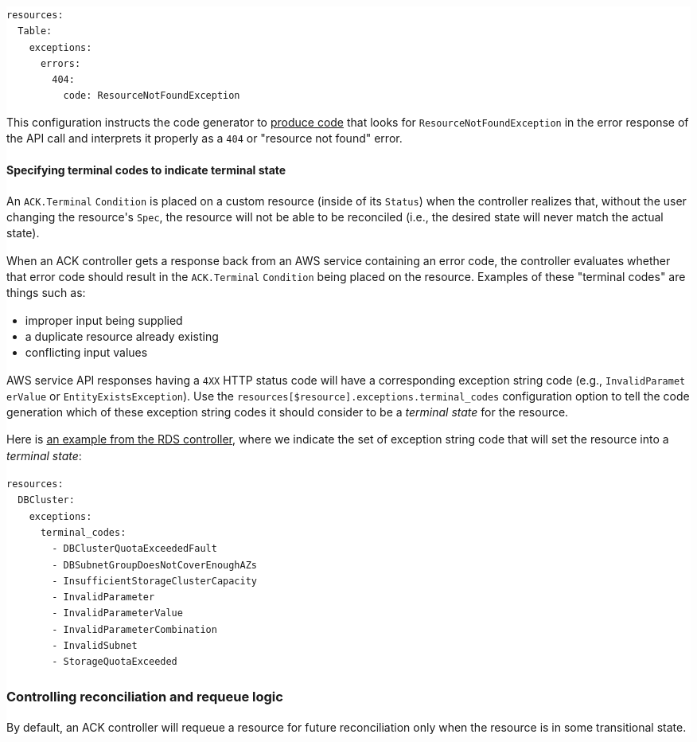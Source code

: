 ```yaml=
resources:
  Table:
    exceptions:
      errors:
        404:
          code: ResourceNotFoundException
```

This configuration instructs the code generator to [produce code](https://github.com/aws-controllers-k8s/dynamodb-controller/blob/eb1405d3d10050c8a866dc0e2dc0ec72c8213886/pkg/resource/table/sdk.go#L79-L84) that looks for `ResourceNotFoundException` in the error response of the API call and interprets it properly as a `404` or "resource not found" error.

#### Specifying terminal codes to indicate terminal state

An `ACK.Terminal` `Condition` is placed on a custom resource (inside of its `Status`) when the controller realizes that, without the user changing the resource's `Spec`, the resource will not be able to be reconciled (i.e., the desired state will never match the actual state).

When an ACK controller gets a response back from an AWS service containing an error code, the controller evaluates whether that error code should result in the `ACK.Terminal` `Condition` being placed on the resource. Examples of these "terminal codes" are things such as: 

- improper input being supplied
- a duplicate resource already existing
- conflicting input values

AWS service API responses having a `4XX` HTTP status code will have a corresponding exception string code (e.g., `InvalidParameterValue` or `EntityExistsException`). Use the `resources[$resource].exceptions.terminal_codes` configuration option to tell the code generation which of these exception string codes it should consider to be a *terminal state* for the resource.

Here is [an example from the RDS controller](https://github.com/aws-controllers-k8s/rds-controller/blob/f97b026cdd72e222390f42a18770fb0de49c3b41/generator.yaml#L97), where we indicate the set of exception string code that will set the resource into a *terminal state*:

```yaml=
resources:
  DBCluster:
    exceptions:
      terminal_codes:
        - DBClusterQuotaExceededFault
        - DBSubnetGroupDoesNotCoverEnoughAZs
        - InsufficientStorageClusterCapacity
        - InvalidParameter
        - InvalidParameterValue
        - InvalidParameterCombination
        - InvalidSubnet
        - StorageQuotaExceeded
```

### Controlling reconciliation and requeue logic

By default, an ACK controller will requeue a resource for future reconciliation only when the resource is in some transitional state.


[ignore-config]: https://github.com/aws-controllers-k8s/code-generator/blob/f6dd767f12429832bc7b4321fb7b763a9fa997c7/pkg/config/config.go#L50-L66
[ignore-fieldpaths-example]: https://github.com/aws-controllers-k8s/s3-controller/blob/9adb7703fa9e8c422a583ec1c8da35ecb21c8917/generator.yaml#L8-L12
[api-inference]: https://aws-controllers-k8s.github.io/community/docs/contributor-docs/api-inference/